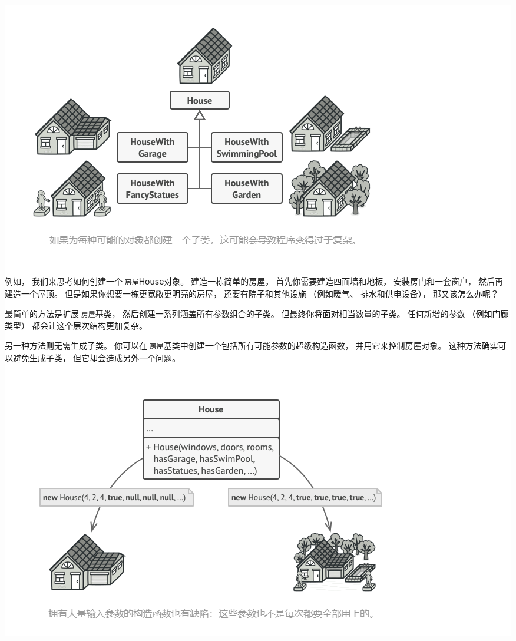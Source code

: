 ![](<../.gitbook/assets/image (1) (2) (1).png>)

例如， 我们来思考如何创建一个 `房屋`House对象。 建造一栋简单的房屋， 首先你需要建造四面墙和地板， 安装房门和一套窗户， 然后再建造一个屋顶。 但是如果你想要一栋更宽敞更明亮的房屋， 还要有院子和其他设施 （例如暖气、 排水和供电设备）， 那又该怎么办呢？

最简单的方法是扩展 `房屋`基类， 然后创建一系列涵盖所有参数组合的子类。 但最终你将面对相当数量的子类。 任何新增的参数 （例如门廊类型） 都会让这个层次结构更加复杂。

另一种方法则无需生成子类。 你可以在 `房屋`基类中创建一个包括所有可能参数的超级构造函数， 并用它来控制房屋对象。 这种方法确实可以避免生成子类， 但它却会造成另外一个问题。

![](<../.gitbook/assets/image (2) (1) (2) (1).png>)
